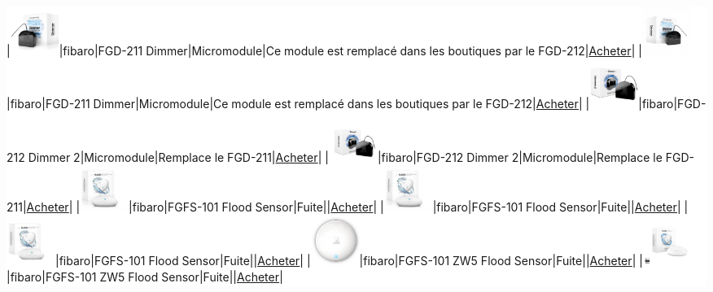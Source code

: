 |<img src="images/271.256.265_fgd211.universal.dimmer.500w.jpg" width="60" />|fibaro|FGD-211 Dimmer|Micromodule|Ce module est remplacé dans les boutiques par le FGD-212|[Acheter](http://www.domadoo.fr/fr/peripheriques/2965-fibaro-micromodule-variateur-z-wave-fgd-212.html)|
|<img src="images/271.256.4106_fgd211.universal.dimmer.500w.jpg" width="60" />|fibaro|FGD-211 Dimmer|Micromodule|Ce module est remplacé dans les boutiques par le FGD-212|[Acheter](http://www.domadoo.fr/fr/peripheriques/2965-fibaro-micromodule-variateur-z-wave-fgd-212.html)|
|<img src="images/271.258.4096_fgd212.dimmer.jpg" width="60" />|fibaro|FGD-212 Dimmer 2|Micromodule|Remplace le FGD-211|[Acheter](http://www.domadoo.fr/fr/peripheriques/2965-fibaro-micromodule-variateur-z-wave-fgd-212.html)|
|<img src="images/271.258.8192_fgd212.dimmer.jpg" width="60" />|fibaro|FGD-212 Dimmer 2|Micromodule|Remplace le FGD-211|[Acheter](http://www.domadoo.fr/fr/peripheriques/2965-fibaro-micromodule-variateur-z-wave-fgd-212.html)|
|<img src="images/271.2816.12289_fgfs101.flood.sensor.jpg" width="60" />|fibaro|FGFS-101 Flood Sensor|Fuite||[Acheter](http://www.domadoo.fr/fr/peripheriques/2365-fibaro-detecteur-d-inondation-z-wave-fgfs-101-5902020528142.html)|
|<img src="images/271.2816.40448_fgfs101.flood.sensor.jpg" width="60" />|fibaro|FGFS-101 Flood Sensor|Fuite||[Acheter](http://www.domadoo.fr/fr/peripheriques/2365-fibaro-detecteur-d-inondation-z-wave-fgfs-101-5902020528142.html)|
|<img src="images/271.2816.4097_fgfs101.flood.sensor.jpg" width="60" />|fibaro|FGFS-101 Flood Sensor|Fuite||[Acheter](http://www.domadoo.fr/fr/peripheriques/2365-fibaro-detecteur-d-inondation-z-wave-fgfs-101-5902020528142.html)|
|<img src="images/271.2817.4098_fgfs101zw5.flood.sensor.jpg" width="60" />|fibaro|FGFS-101 ZW5 Flood Sensor|Fuite||[Acheter](http://www.domadoo.fr/fr/peripheriques/3582-fibaro-detecteur-d-inondation-z-wave-fgfs-101-5902020528357.html)|
|<img src="images/271.2817.4099_fgfs101zw5.flood.sensor.jpg" width="60" />|fibaro|FGFS-101 ZW5 Flood Sensor|Fuite||[Acheter](http://www.domadoo.fr/fr/peripheriques/3582-fibaro-detecteur-d-inondation-z-wave-fgfs-101-5902020528357.html)|